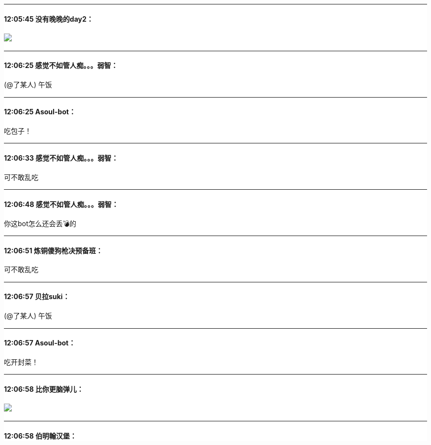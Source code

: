 *****

#### 12:05:45  没有晚晚的day2：

![](http://gchat.qpic.cn/gchatpic_new/1759772708/614391357-2500415386-30D0B2F5C5B737523D9121A9E53C8E45/0?term=2")

*****

#### 12:06:25  感觉不如管人痴。。。弱智：

(@了某人)  午饭

*****

#### 12:06:25  Asoul-bot：

吃包子！

*****

#### 12:06:33  感觉不如管人痴。。。弱智：

可不敢乱吃

*****

#### 12:06:48  感觉不如管人痴。。。弱智：

你这bot怎么还会丢💣的

*****

#### 12:06:51  炼铜傻狗枪决预备班：

可不敢乱吃

*****

#### 12:06:57  贝拉suki：

(@了某人)   午饭

*****

#### 12:06:57  Asoul-bot：

吃开封菜！

*****

#### 12:06:58  比你更脑弹儿：

![](http://gchat.qpic.cn/gchatpic_new/1035154062/614391357-2677757958-26B6FC6B42A9703F71EB29030BE3BA6C/0?term=2")

*****

#### 12:06:58  伯明翰汉堡：
